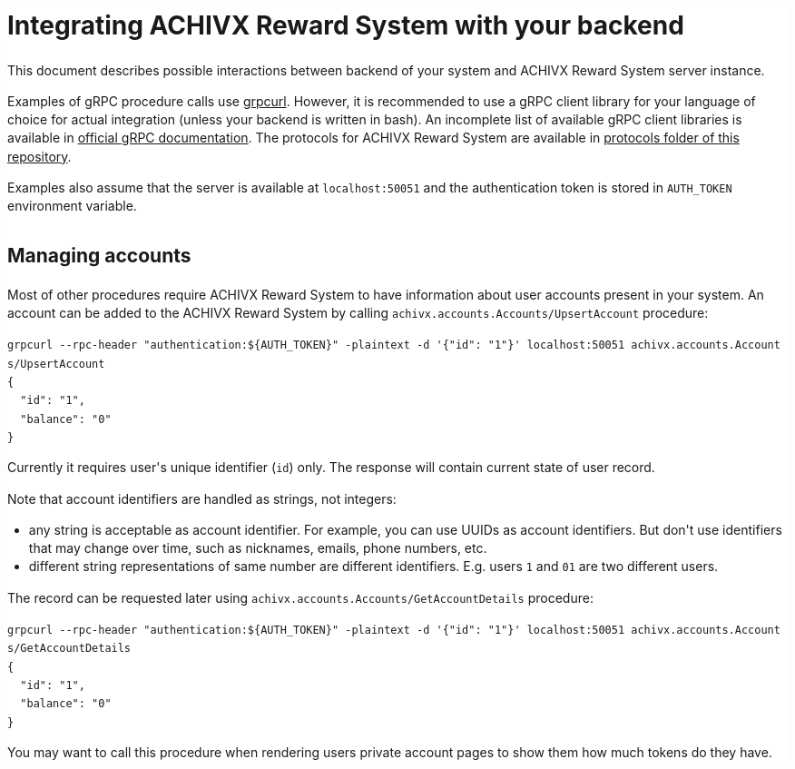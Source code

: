 # Integrating ACHIVX Reward System with your backend

This document describes possible interactions between backend of your system and ACHIVX Reward System server instance.

Examples of gRPC procedure calls use [grpcurl](https://github.com/fullstorydev/grpcurl).
However, it is recommended to use a gRPC client library for your language of choice for actual integration (unless your backend is written in bash).
An incomplete list of available gRPC client libraries is available in [official gRPC documentation](https://grpc.io/docs/languages/).
The protocols for ACHIVX Reward System are available in [protocols folder of this repository](../protocols/).

Examples also assume that the server is available at `localhost:50051` and the authentication token is stored in `AUTH_TOKEN` environment variable.

## Managing accounts

Most of other procedures require ACHIVX Reward System to have information about user accounts present in your system.
An account can be added to the ACHIVX Reward System by calling `achivx.accounts.Accounts/UpsertAccount` procedure:

```
grpcurl --rpc-header "authentication:${AUTH_TOKEN}" -plaintext -d '{"id": "1"}' localhost:50051 achivx.accounts.Accounts/UpsertAccount
{
  "id": "1",
  "balance": "0"
}
```

Currently it requires user's unique identifier (`id`) only.
The response will contain current state of user record.

Note that account identifiers are handled as strings, not integers:

- any string is acceptable as account identifier.
  For example, you can use UUIDs as account identifiers.
  But don't use identifiers that may change over time, such as nicknames, emails, phone numbers, etc.
- different string representations of same number are different identifiers.
  E.g. users `1` and `01` are two different users.

The record can be requested later using `achivx.accounts.Accounts/GetAccountDetails` procedure:

```
grpcurl --rpc-header "authentication:${AUTH_TOKEN}" -plaintext -d '{"id": "1"}' localhost:50051 achivx.accounts.Accounts/GetAccountDetails
{
  "id": "1",
  "balance": "0"
}
```

You may want to call this procedure when rendering users private account pages to show them how much tokens do they have.
